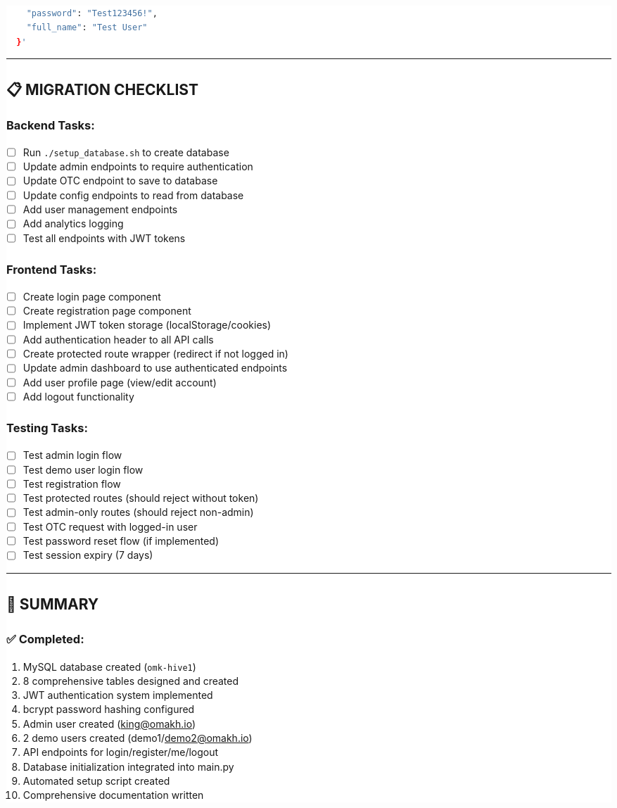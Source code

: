 ```bash
    "password": "Test123456!",
    "full_name": "Test User"
  }'
```

---

## 📋 **MIGRATION CHECKLIST**

### **Backend Tasks:**
- [ ] Run `./setup_database.sh` to create database
- [ ] Update admin endpoints to require authentication
- [ ] Update OTC endpoint to save to database
- [ ] Update config endpoints to read from database
- [ ] Add user management endpoints
- [ ] Add analytics logging
- [ ] Test all endpoints with JWT tokens

### **Frontend Tasks:**
- [ ] Create login page component
- [ ] Create registration page component
- [ ] Implement JWT token storage (localStorage/cookies)
- [ ] Add authentication header to all API calls
- [ ] Create protected route wrapper (redirect if not logged in)
- [ ] Update admin dashboard to use authenticated endpoints
- [ ] Add user profile page (view/edit account)
- [ ] Add logout functionality

### **Testing Tasks:**
- [ ] Test admin login flow
- [ ] Test demo user login flow
- [ ] Test registration flow
- [ ] Test protected routes (should reject without token)
- [ ] Test admin-only routes (should reject non-admin)
- [ ] Test OTC request with logged-in user
- [ ] Test password reset flow (if implemented)
- [ ] Test session expiry (7 days)

---

## 🎯 **SUMMARY**

### **✅ Completed:**
1. MySQL database created (`omk-hive1`)
2. 8 comprehensive tables designed and created
3. JWT authentication system implemented
4. bcrypt password hashing configured
5. Admin user created (king@omakh.io)
6. 2 demo users created (demo1/demo2@omakh.io)
7. API endpoints for login/register/me/logout
8. Database initialization integrated into main.py
9. Automated setup script created
10. Comprehensive documentation written
